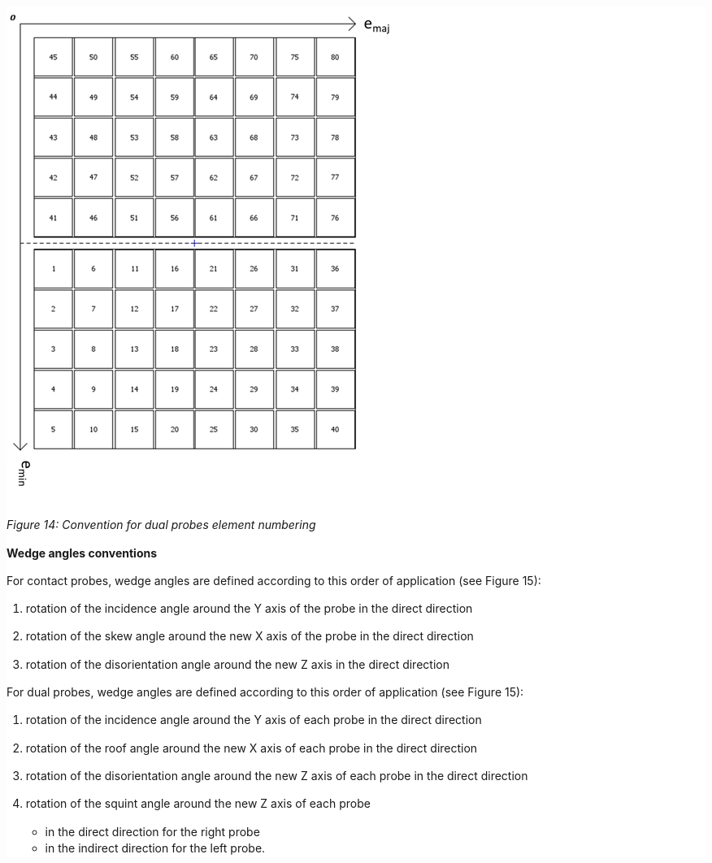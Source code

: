 ![Convention for dual probes element numbering](../images/media/figure14.png "Figure 14")

*Figure 14: Convention for dual probes element numbering*

**Wedge angles conventions**

For contact probes, wedge angles are defined according to this order of application (see Figure 15):

1. rotation of the incidence angle around the Y axis of the probe in the direct direction

2. rotation of the skew angle around the new X axis of the probe in the direct direction

3. rotation of the disorientation angle around the new Z axis in the direct direction

For dual probes, wedge angles are defined according to this order of application (see Figure 15):

1. rotation of the incidence angle around the Y axis of each probe in the direct direction

2. rotation of the roof angle around the new X axis of each probe in the direct direction

3. rotation of the disorientation angle around the new Z axis of each probe in the direct direction

4. rotation of the squint angle around the new Z axis of each probe
    - in the direct direction for the right probe
    - in the indirect direction for the left probe.
